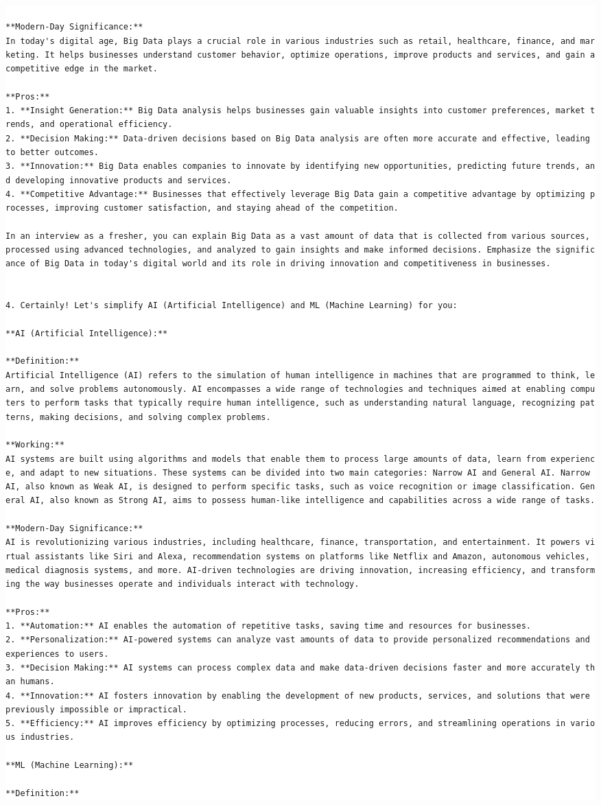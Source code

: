    ```

**Modern-Day Significance:**
In today's digital age, Big Data plays a crucial role in various industries such as retail, healthcare, finance, and marketing. It helps businesses understand customer behavior, optimize operations, improve products and services, and gain a competitive edge in the market.

**Pros:**
1. **Insight Generation:** Big Data analysis helps businesses gain valuable insights into customer preferences, market trends, and operational efficiency.
2. **Decision Making:** Data-driven decisions based on Big Data analysis are often more accurate and effective, leading to better outcomes.
3. **Innovation:** Big Data enables companies to innovate by identifying new opportunities, predicting future trends, and developing innovative products and services.
4. **Competitive Advantage:** Businesses that effectively leverage Big Data gain a competitive advantage by optimizing processes, improving customer satisfaction, and staying ahead of the competition.

In an interview as a fresher, you can explain Big Data as a vast amount of data that is collected from various sources, processed using advanced technologies, and analyzed to gain insights and make informed decisions. Emphasize the significance of Big Data in today's digital world and its role in driving innovation and competitiveness in businesses.


4. Certainly! Let's simplify AI (Artificial Intelligence) and ML (Machine Learning) for you:

**AI (Artificial Intelligence):**

**Definition:**
Artificial Intelligence (AI) refers to the simulation of human intelligence in machines that are programmed to think, learn, and solve problems autonomously. AI encompasses a wide range of technologies and techniques aimed at enabling computers to perform tasks that typically require human intelligence, such as understanding natural language, recognizing patterns, making decisions, and solving complex problems.

**Working:**
AI systems are built using algorithms and models that enable them to process large amounts of data, learn from experience, and adapt to new situations. These systems can be divided into two main categories: Narrow AI and General AI. Narrow AI, also known as Weak AI, is designed to perform specific tasks, such as voice recognition or image classification. General AI, also known as Strong AI, aims to possess human-like intelligence and capabilities across a wide range of tasks.

**Modern-Day Significance:**
AI is revolutionizing various industries, including healthcare, finance, transportation, and entertainment. It powers virtual assistants like Siri and Alexa, recommendation systems on platforms like Netflix and Amazon, autonomous vehicles, medical diagnosis systems, and more. AI-driven technologies are driving innovation, increasing efficiency, and transforming the way businesses operate and individuals interact with technology.

**Pros:**
1. **Automation:** AI enables the automation of repetitive tasks, saving time and resources for businesses.
2. **Personalization:** AI-powered systems can analyze vast amounts of data to provide personalized recommendations and experiences to users.
3. **Decision Making:** AI systems can process complex data and make data-driven decisions faster and more accurately than humans.
4. **Innovation:** AI fosters innovation by enabling the development of new products, services, and solutions that were previously impossible or impractical.
5. **Efficiency:** AI improves efficiency by optimizing processes, reducing errors, and streamlining operations in various industries.

**ML (Machine Learning):**

**Definition:**
   ```